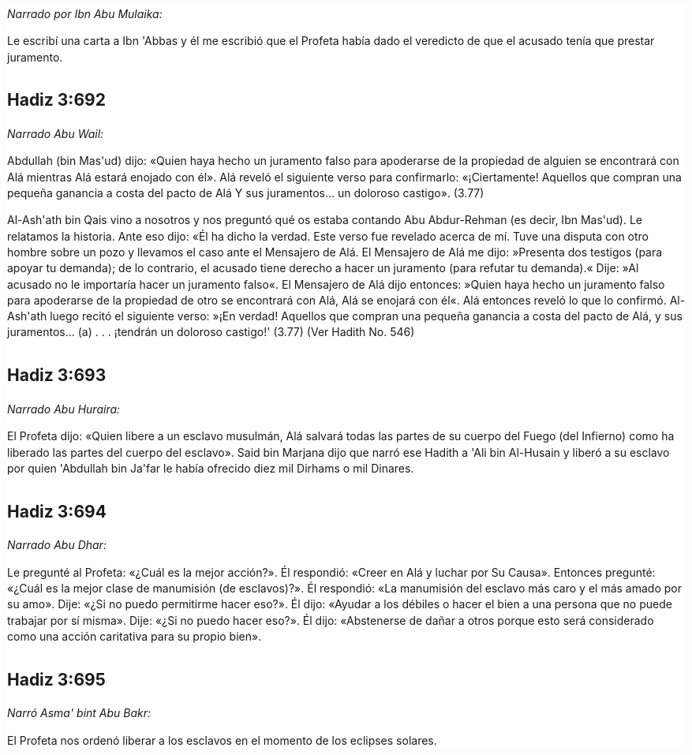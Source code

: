 _Narrado por Ibn Abu Mulaika:_

Le escribí una carta a Ibn 'Abbas y él me escribió que el Profeta había dado el veredicto de que el acusado tenía que prestar juramento.


## Hadiz 3:692

_Narrado Abu Wail:_

Abdullah (bin Mas'ud) dijo: «Quien haya hecho un juramento falso para apoderarse de la propiedad de alguien se encontrará con Alá mientras Alá estará enojado con él». Alá reveló el siguiente verso para confirmarlo: «¡Ciertamente! Aquellos que compran una pequeña ganancia a costa del pacto de Alá Y sus juramentos... un doloroso castigo». (3.77)

Al-Ash'ath bin Qais vino a nosotros y nos preguntó qué os estaba contando Abu Abdur-Rehman (es decir, Ibn Mas'ud). Le relatamos la historia. Ante eso dijo: «Él ha dicho la verdad. Este verso fue revelado acerca de mí. Tuve una disputa con otro hombre sobre un pozo y llevamos el caso ante el Mensajero de Alá. El Mensajero de Alá me dijo: »Presenta dos testigos (para apoyar tu demanda); de lo contrario, el acusado tiene derecho a hacer un juramento (para refutar tu demanda).« Dije: »Al acusado no le importaría hacer un juramento falso«. El Mensajero de Alá dijo entonces: »Quien haya hecho un juramento falso para apoderarse de la propiedad de otro se encontrará con Alá, Alá se enojará con él«. Alá entonces reveló lo que lo confirmó. Al-Ash'ath luego recitó el siguiente verso: »¡En verdad! Aquellos que compran una pequeña ganancia a costa del pacto de Alá, y sus juramentos... (a) . . . ¡tendrán un doloroso castigo!' (3.77) (Ver Hadith No. 546)


## Hadiz 3:693

_Narrado Abu Huraira:_

El Profeta dijo: «Quien libere a un esclavo musulmán, Alá salvará todas las partes de su cuerpo del Fuego (del Infierno) como ha liberado las partes del cuerpo del esclavo». Said bin Marjana dijo que narró ese Hadith a 'Ali bin Al-Husain y liberó a su esclavo por quien 'Abdullah bin Ja'far le había ofrecido diez mil Dirhams o mil Dinares.


## Hadiz 3:694

_Narrado Abu Dhar:_

Le pregunté al Profeta: «¿Cuál es la mejor acción?». Él respondió: «Creer en Alá y luchar por Su Causa». Entonces pregunté: «¿Cuál es la mejor clase de manumisión (de esclavos)?». Él respondió: «La manumisión del esclavo más caro y el más amado por su amo». Dije: «¿Si no puedo permitirme hacer eso?». Él dijo: «Ayudar a los débiles o hacer el bien a una persona que no puede trabajar por sí misma». Dije: «¿Si no puedo hacer eso?». Él dijo: «Abstenerse de dañar a otros porque esto será considerado como una acción caritativa para su propio bien».


## Hadiz 3:695

_Narró Asma' bint Abu Bakr:_

El Profeta nos ordenó liberar a los esclavos en el momento de los eclipses solares.

